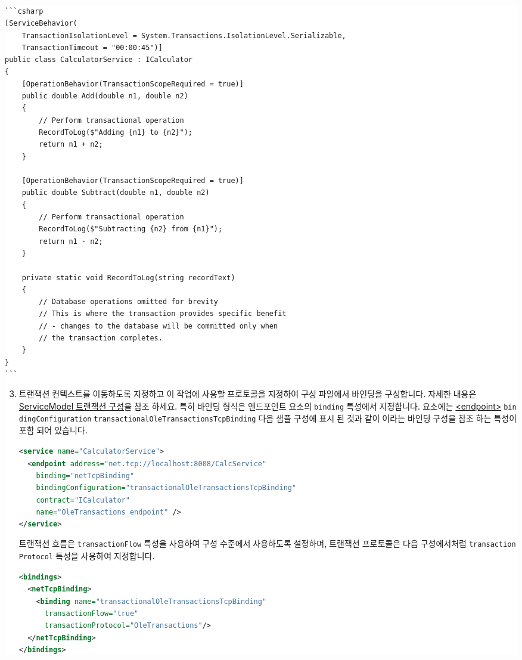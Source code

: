     ```csharp
    [ServiceBehavior(  
        TransactionIsolationLevel = System.Transactions.IsolationLevel.Serializable,  
        TransactionTimeout = "00:00:45")]  
    public class CalculatorService : ICalculator  
    {  
        [OperationBehavior(TransactionScopeRequired = true)]  
        public double Add(double n1, double n2)  
        {  
            // Perform transactional operation  
            RecordToLog($"Adding {n1} to {n2}");
            return n1 + n2;  
        }  
  
        [OperationBehavior(TransactionScopeRequired = true)]  
        public double Subtract(double n1, double n2)  
        {  
            // Perform transactional operation  
            RecordToLog($"Subtracting {n2} from {n1}");
            return n1 - n2;  
        }  
  
        private static void RecordToLog(string recordText)  
        {  
            // Database operations omitted for brevity  
            // This is where the transaction provides specific benefit  
            // - changes to the database will be committed only when  
            // the transaction completes.  
        }  
    }  
    ```  
  
3. 트랜잭션 컨텍스트를 이동하도록 지정하고 이 작업에 사용할 프로토콜을 지정하여 구성 파일에서 바인딩을 구성합니다. 자세한 내용은 [ServiceModel 트랜잭션 구성](servicemodel-transaction-configuration.md)을 참조 하세요. 특히 바인딩 형식은 엔드포인트 요소의 `binding` 특성에서 지정합니다. 요소에는 [\<endpoint>](../../configure-apps/file-schema/wcf/endpoint-element.md) `bindingConfiguration` `transactionalOleTransactionsTcpBinding` 다음 샘플 구성에 표시 된 것과 같이 이라는 바인딩 구성을 참조 하는 특성이 포함 되어 있습니다.  
  
    ```xml  
    <service name="CalculatorService">  
      <endpoint address="net.tcp://localhost:8008/CalcService"  
        binding="netTcpBinding"  
        bindingConfiguration="transactionalOleTransactionsTcpBinding"  
        contract="ICalculator"  
        name="OleTransactions_endpoint" />  
    </service>  
    ```  
  
     트랜잭션 흐름은 `transactionFlow` 특성을 사용하여 구성 수준에서 사용하도록 설정하며, 트랜잭션 프로토콜은 다음 구성에서처럼 `transactionProtocol` 특성을 사용하여 지정합니다.  
  
    ```xml  
    <bindings>  
      <netTcpBinding>  
        <binding name="transactionalOleTransactionsTcpBinding"  
          transactionFlow="true"  
          transactionProtocol="OleTransactions"/>  
      </netTcpBinding>  
    </bindings>  
    ```  
  